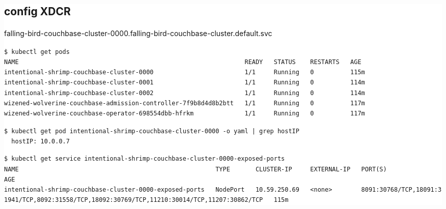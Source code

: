 
## config XDCR

falling-bird-couchbase-cluster-0000.falling-bird-couchbase-cluster.default.svc
```
$ kubectl get pods
NAME                                                              READY   STATUS    RESTARTS   AGE
intentional-shrimp-couchbase-cluster-0000                         1/1     Running   0          115m
intentional-shrimp-couchbase-cluster-0001                         1/1     Running   0          114m
intentional-shrimp-couchbase-cluster-0002                         1/1     Running   0          114m
wizened-wolverine-couchbase-admission-controller-7f9b8d4d8b2btt   1/1     Running   0          117m
wizened-wolverine-couchbase-operator-698554dbb-hfrkm              1/1     Running   0          117m
```

```
$ kubectl get pod intentional-shrimp-couchbase-cluster-0000 -o yaml | grep hostIP
  hostIP: 10.0.0.7
```

```
$ kubectl get service intentional-shrimp-couchbase-cluster-0000-exposed-ports
NAME                                                      TYPE       CLUSTER-IP     EXTERNAL-IP   PORT(S)                                                                                         AGE
intentional-shrimp-couchbase-cluster-0000-exposed-ports   NodePort   10.59.250.69   <none>        8091:30768/TCP,18091:31941/TCP,8092:31558/TCP,18092:30769/TCP,11210:30014/TCP,11207:30862/TCP   115m
```


